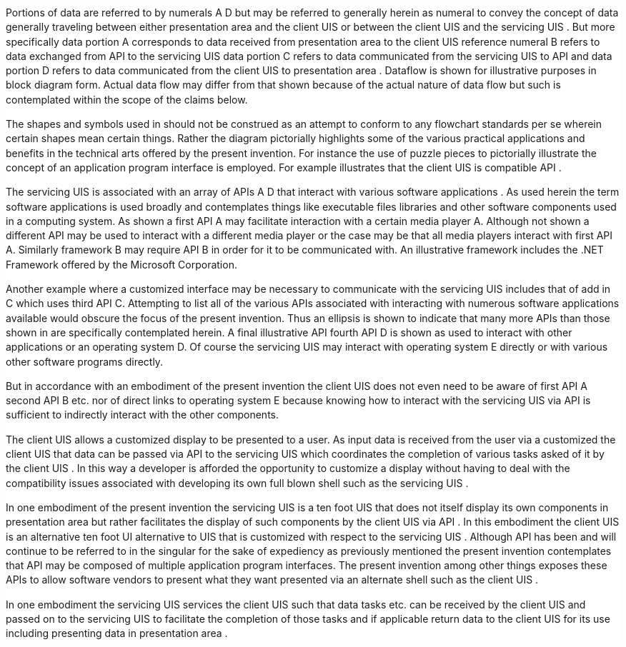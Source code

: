 Portions of data are referred to by numerals A D but may be referred to generally herein as numeral to convey the concept of data generally traveling between either presentation area and the client UIS or between the client UIS and the servicing UIS . But more specifically data portion A corresponds to data received from presentation area to the client UIS reference numeral B refers to data exchanged from API to the servicing UIS data portion C refers to data communicated from the servicing UIS to API and data portion D refers to data communicated from the client UIS to presentation area . Dataflow is shown for illustrative purposes in block diagram form. Actual data flow may differ from that shown because of the actual nature of data flow but such is contemplated within the scope of the claims below.

The shapes and symbols used in should not be construed as an attempt to conform to any flowchart standards per se wherein certain shapes mean certain things. Rather the diagram pictorially highlights some of the various practical applications and benefits in the technical arts offered by the present invention. For instance the use of puzzle pieces to pictorially illustrate the concept of an application program interface is employed. For example illustrates that the client UIS is compatible API .

The servicing UIS is associated with an array of APIs A D that interact with various software applications . As used herein the term software applications is used broadly and contemplates things like executable files libraries and other software components used in a computing system. As shown a first API A may facilitate interaction with a certain media player A. Although not shown a different API may be used to interact with a different media player or the case may be that all media players interact with first API A. Similarly framework B may require API B in order for it to be communicated with. An illustrative framework includes the .NET Framework offered by the Microsoft Corporation.

Another example where a customized interface may be necessary to communicate with the servicing UIS includes that of add in C which uses third API C. Attempting to list all of the various APIs associated with interacting with numerous software applications available would obscure the focus of the present invention. Thus an ellipsis is shown to indicate that many more APIs than those shown in are specifically contemplated herein. A final illustrative API fourth API D is shown as used to interact with other applications or an operating system D. Of course the servicing UIS may interact with operating system E directly or with various other software programs directly.

But in accordance with an embodiment of the present invention the client UIS does not even need to be aware of first API A second API B etc. nor of direct links to operating system E because knowing how to interact with the servicing UIS via API is sufficient to indirectly interact with the other components.

The client UIS allows a customized display to be presented to a user. As input data is received from the user via a customized the client UIS that data can be passed via API to the servicing UIS which coordinates the completion of various tasks asked of it by the client UIS . In this way a developer is afforded the opportunity to customize a display without having to deal with the compatibility issues associated with developing its own full blown shell such as the servicing UIS .

In one embodiment of the present invention the servicing UIS is a ten foot UIS that does not itself display its own components in presentation area but rather facilitates the display of such components by the client UIS via API . In this embodiment the client UIS is an alternative ten foot UI alternative to UIS that is customized with respect to the servicing UIS . Although API has been and will continue to be referred to in the singular for the sake of expediency as previously mentioned the present invention contemplates that API may be composed of multiple application program interfaces. The present invention among other things exposes these APIs to allow software vendors to present what they want presented via an alternate shell such as the client UIS .

In one embodiment the servicing UIS services the client UIS such that data tasks etc. can be received by the client UIS and passed on to the servicing UIS to facilitate the completion of those tasks and if applicable return data to the client UIS for its use including presenting data in presentation area .
